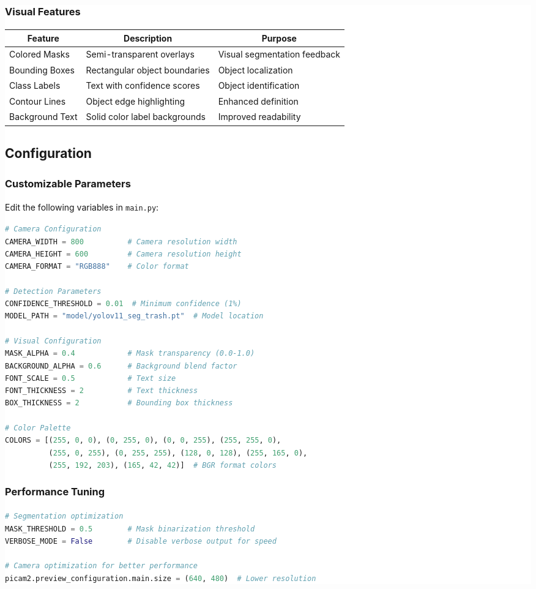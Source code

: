 ### Visual Features

| Feature | Description | Purpose |
|---------|-------------|---------|
| Colored Masks | Semi-transparent overlays | Visual segmentation feedback |
| Bounding Boxes | Rectangular object boundaries | Object localization |
| Class Labels | Text with confidence scores | Object identification |
| Contour Lines | Object edge highlighting | Enhanced definition |
| Background Text | Solid color label backgrounds | Improved readability |

## Configuration

### Customizable Parameters

Edit the following variables in `main.py`:

```python
# Camera Configuration
CAMERA_WIDTH = 800          # Camera resolution width
CAMERA_HEIGHT = 600         # Camera resolution height
CAMERA_FORMAT = "RGB888"    # Color format

# Detection Parameters
CONFIDENCE_THRESHOLD = 0.01  # Minimum confidence (1%)
MODEL_PATH = "model/yolov11_seg_trash.pt"  # Model location

# Visual Configuration
MASK_ALPHA = 0.4            # Mask transparency (0.0-1.0)
BACKGROUND_ALPHA = 0.6      # Background blend factor
FONT_SCALE = 0.5            # Text size
FONT_THICKNESS = 2          # Text thickness
BOX_THICKNESS = 2           # Bounding box thickness

# Color Palette
COLORS = [(255, 0, 0), (0, 255, 0), (0, 0, 255), (255, 255, 0), 
          (255, 0, 255), (0, 255, 255), (128, 0, 128), (255, 165, 0), 
          (255, 192, 203), (165, 42, 42)]  # BGR format colors
```

### Performance Tuning

```python
# Segmentation optimization
MASK_THRESHOLD = 0.5        # Mask binarization threshold
VERBOSE_MODE = False        # Disable verbose output for speed

# Camera optimization for better performance
picam2.preview_configuration.main.size = (640, 480)  # Lower resolution
```
